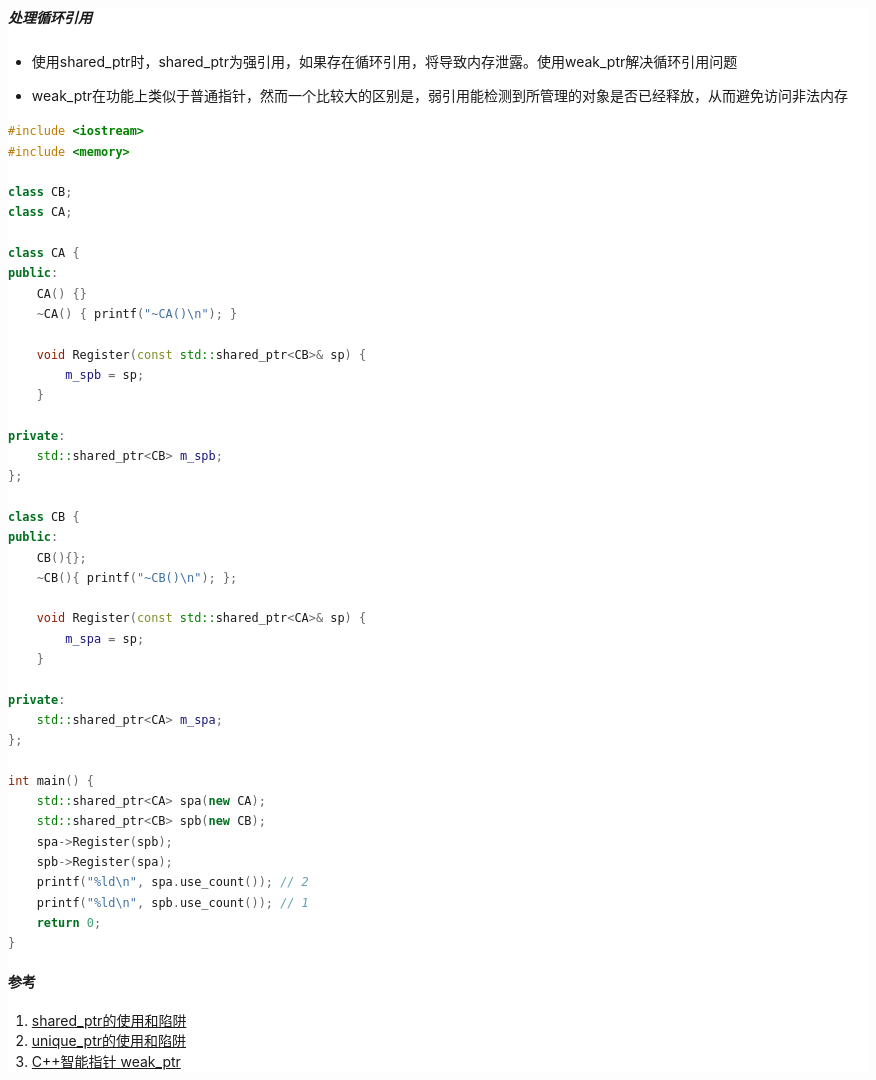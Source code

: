 #####  处理循环引用

- 使用shared_ptr时，shared_ptr为强引用，如果存在循环引用，将导致内存泄露。使用weak_ptr解决循环引用问题

- weak_ptr在功能上类似于普通指针，然而一个比较大的区别是，弱引用能检测到所管理的对象是否已经释放，从而避免访问非法内存


```c++
#include <iostream>
#include <memory>

class CB;
class CA;

class CA {
public:
    CA() {}
    ~CA() { printf("~CA()\n"); }

    void Register(const std::shared_ptr<CB>& sp) {
        m_spb = sp;
    }

private:
    std::shared_ptr<CB> m_spb;
};

class CB {
public:
    CB(){};
    ~CB(){ printf("~CB()\n"); };

    void Register(const std::shared_ptr<CA>& sp) {
        m_spa = sp;
    }

private:
    std::shared_ptr<CA> m_spa;
};

int main() {
    std::shared_ptr<CA> spa(new CA);
    std::shared_ptr<CB> spb(new CB);
    spa->Register(spb);
    spb->Register(spa);
    printf("%ld\n", spa.use_count()); // 2
    printf("%ld\n", spb.use_count()); // 1
    return 0;
}
```



#### 参考

1. [shared_ptr的使用和陷阱](https://blog.csdn.net/qq_33266987/article/details/78784852)
2. [unique_ptr的使用和陷阱](https://blog.csdn.net/qq_33266987/article/details/78784286)
3. [C++智能指针 weak_ptr](https://www.cnblogs.com/diysoul/p/5930372.html)